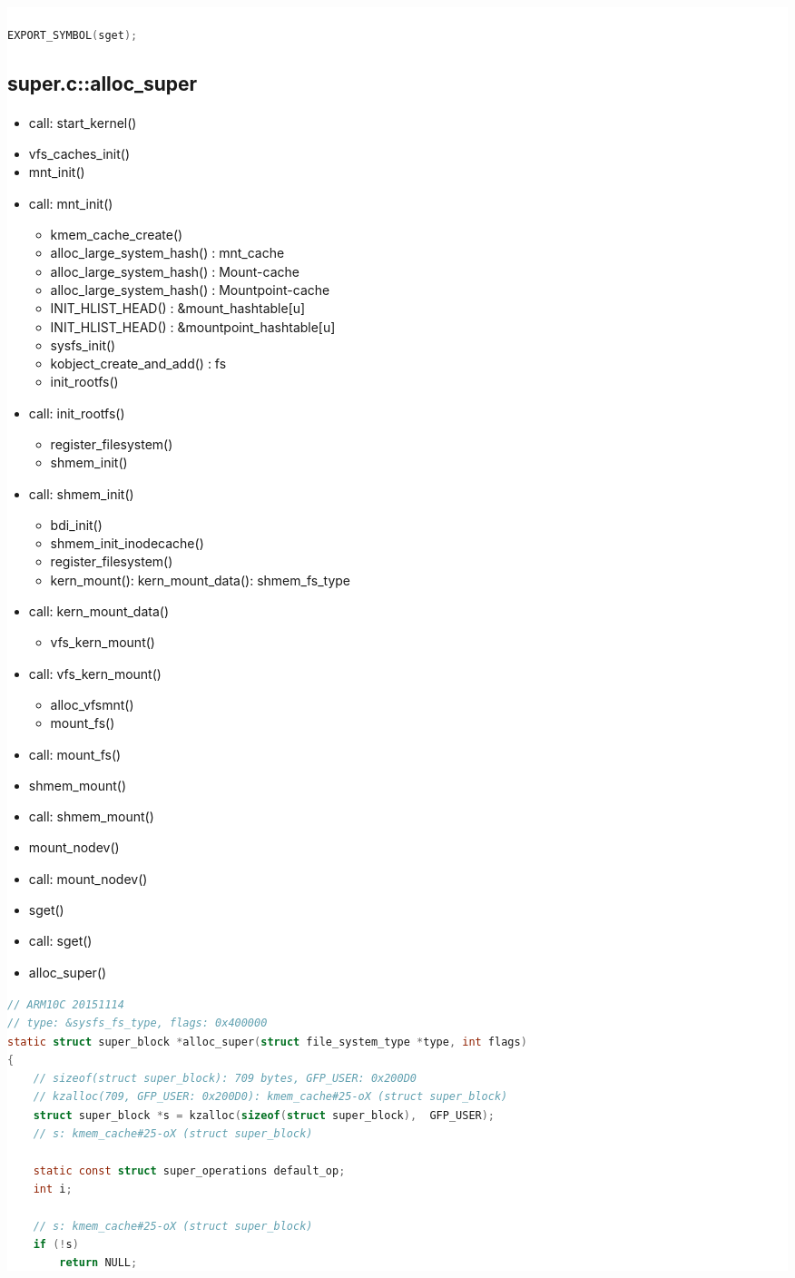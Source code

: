 ```super.c

EXPORT_SYMBOL(sget);
```

## super.c::alloc_super

* call: start_kernel()
 - vfs_caches_init()
  - mnt_init()

* call: mnt_init()
  - kmem_cache_create()
  - alloc_large_system_hash() : mnt_cache
  - alloc_large_system_hash() : Mount-cache
  - alloc_large_system_hash() : Mountpoint-cache
  - INIT_HLIST_HEAD() : &mount_hashtable[u]
  - INIT_HLIST_HEAD() : &mountpoint_hashtable[u]
  - sysfs_init()
  - kobject_create_and_add() : fs
  - init_rootfs()

* call: init_rootfs()
  - register_filesystem()
  - shmem_init()

* call: shmem_init()
  - bdi_init()
  - shmem_init_inodecache()
  - register_filesystem()
  - kern_mount(): kern_mount_data(): shmem_fs_type

* call: kern_mount_data()
  - vfs_kern_mount()
  
* call: vfs_kern_mount()
  - alloc_vfsmnt()
  - mount_fs()

* call: mount_fs()
 - shmem_mount()

* call: shmem_mount()
 - mount_nodev()

* call: mount_nodev()
 - sget()

* call: sget()
 - alloc_super()

```super.c
// ARM10C 20151114
// type: &sysfs_fs_type, flags: 0x400000
static struct super_block *alloc_super(struct file_system_type *type, int flags)
{
	// sizeof(struct super_block): 709 bytes, GFP_USER: 0x200D0
	// kzalloc(709, GFP_USER: 0x200D0): kmem_cache#25-oX (struct super_block)
	struct super_block *s = kzalloc(sizeof(struct super_block),  GFP_USER);
	// s: kmem_cache#25-oX (struct super_block)

	static const struct super_operations default_op;
	int i;

	// s: kmem_cache#25-oX (struct super_block)
	if (!s)
		return NULL;

```